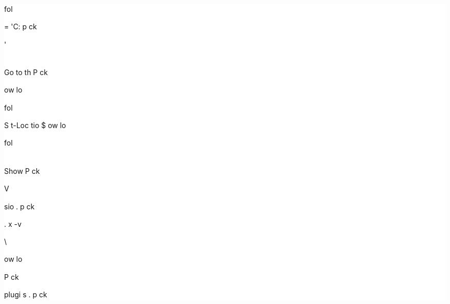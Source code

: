 fol


 = 'C:
p
ck


'

\
 Go to th
 P
ck

 
ow
lo

 fol


 S
t-Loc
tio
 $
ow
lo

fol




\
 Show P
ck

 V

sio
 .
p
ck

.
x
 -v

\
 
ow
lo

 P
ck

 plugi
s .
p
ck
